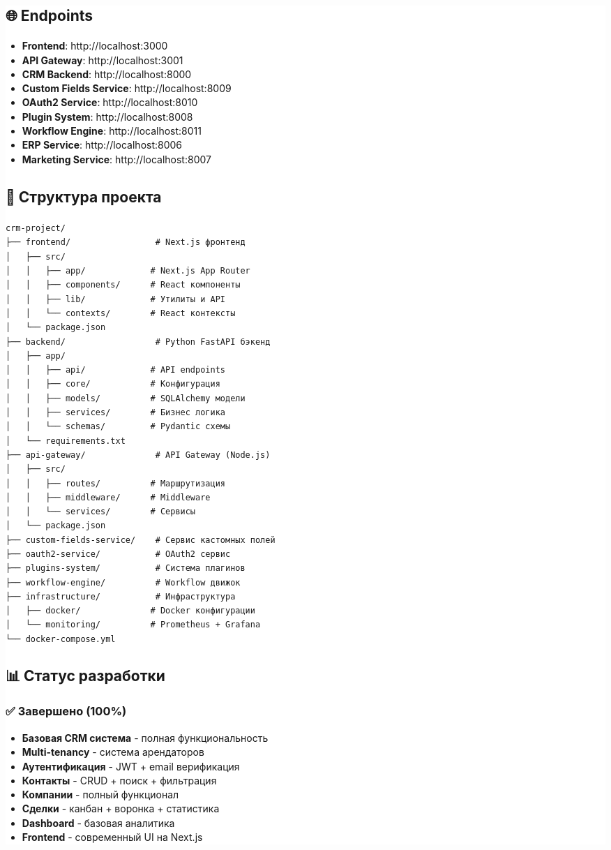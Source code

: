 ## 🌐 Endpoints

- **Frontend**: http://localhost:3000
- **API Gateway**: http://localhost:3001
- **CRM Backend**: http://localhost:8000
- **Custom Fields Service**: http://localhost:8009
- **OAuth2 Service**: http://localhost:8010
- **Plugin System**: http://localhost:8008
- **Workflow Engine**: http://localhost:8011
- **ERP Service**: http://localhost:8006
- **Marketing Service**: http://localhost:8007

## 📁 Структура проекта

```
crm-project/
├── frontend/                 # Next.js фронтенд
│   ├── src/
│   │   ├── app/             # Next.js App Router
│   │   ├── components/      # React компоненты
│   │   ├── lib/             # Утилиты и API
│   │   └── contexts/        # React контексты
│   └── package.json
├── backend/                  # Python FastAPI бэкенд
│   ├── app/
│   │   ├── api/             # API endpoints
│   │   ├── core/            # Конфигурация
│   │   ├── models/          # SQLAlchemy модели
│   │   ├── services/        # Бизнес логика
│   │   └── schemas/         # Pydantic схемы
│   └── requirements.txt
├── api-gateway/              # API Gateway (Node.js)
│   ├── src/
│   │   ├── routes/          # Маршрутизация
│   │   ├── middleware/      # Middleware
│   │   └── services/        # Сервисы
│   └── package.json
├── custom-fields-service/    # Сервис кастомных полей
├── oauth2-service/           # OAuth2 сервис
├── plugins-system/           # Система плагинов
├── workflow-engine/          # Workflow движок
├── infrastructure/           # Инфраструктура
│   ├── docker/              # Docker конфигурации
│   └── monitoring/          # Prometheus + Grafana
└── docker-compose.yml
```

## 📊 Статус разработки

### ✅ Завершено (100%)
- **Базовая CRM система** - полная функциональность
- **Multi-tenancy** - система арендаторов
- **Аутентификация** - JWT + email верификация
- **Контакты** - CRUD + поиск + фильтрация
- **Компании** - полный функционал
- **Сделки** - канбан + воронка + статистика
- **Dashboard** - базовая аналитика
- **Frontend** - современный UI на Next.js
